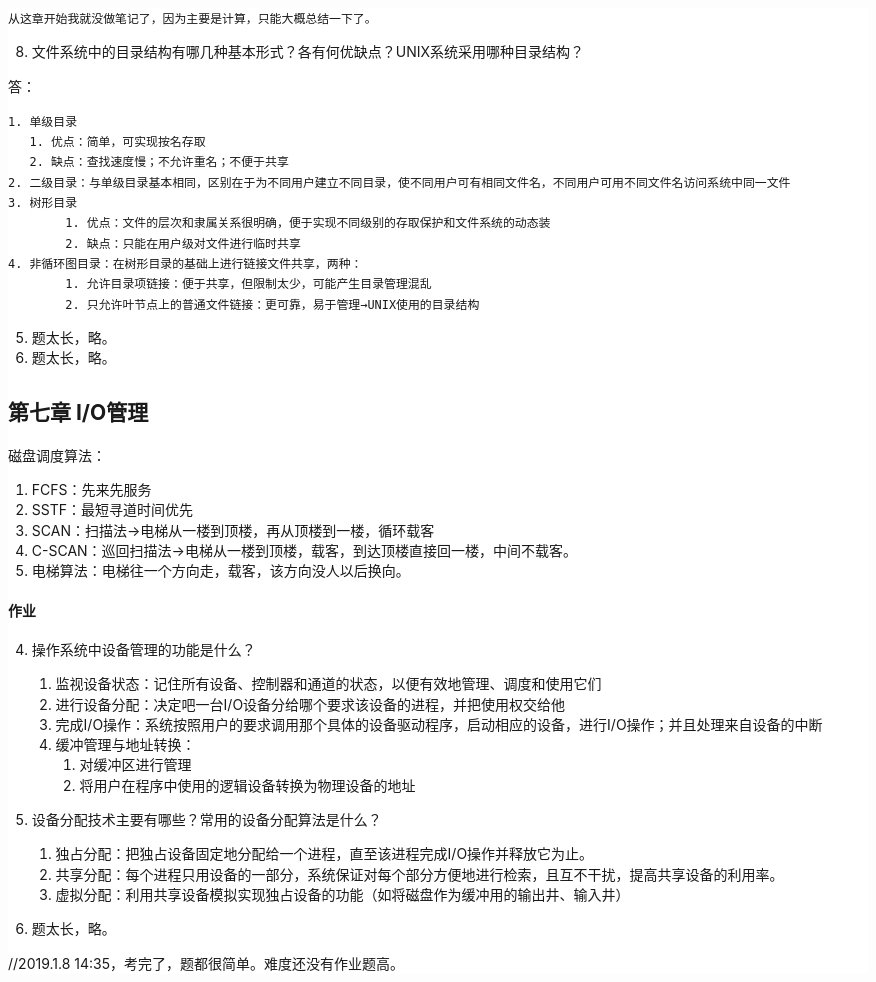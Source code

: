 ```从这章开始我就没做笔记了，因为主要是计算，只能大概总结一下了。```

8. 文件系统中的目录结构有哪几种基本形式？各有何优缺点？UNIX系统采用哪种目录结构？

答：

    1. 单级目录
     ​	1. 优点：简单，可实现按名存取
     ​	2. 缺点：查找速度慢；不允许重名；不便于共享
    2. 二级目录：与单级目录基本相同，区别在于为不同用户建立不同目录，使不同用户可有相同文件名，不同用户可用不同文件名访问系统中同一文件
    3. 树形目录
            1. 优点：文件的层次和隶属关系很明确，便于实现不同级别的存取保护和文件系统的动态装
            2. 缺点：只能在用户级对文件进行临时共享
    4. 非循环图目录：在树形目录的基础上进行链接文件共享，两种：
            1. 允许目录项链接：便于共享，但限制太少，可能产生目录管理混乱
            2. 只允许叶节点上的普通文件链接：更可靠，易于管理→UNIX使用的目录结构
  5. 题太长，略。
  6. 题太长，略。

## 第七章	I/O管理

磁盘调度算法：

1. FCFS：先来先服务
2. SSTF：最短寻道时间优先
3. SCAN：扫描法→电梯从一楼到顶楼，再从顶楼到一楼，循环载客
4. C-SCAN：巡回扫描法→电梯从一楼到顶楼，载客，到达顶楼直接回一楼，中间不载客。
5. 电梯算法：电梯往一个方向走，载客，该方向没人以后换向。

#### 作业

4. 操作系统中设备管理的功能是什么？
   1. 监视设备状态：记住所有设备、控制器和通道的状态，以便有效地管理、调度和使用它们
   2. 进行设备分配：决定吧一台I/O设备分给哪个要求该设备的进程，并把使用权交给他
   3. 完成I/O操作：系统按照用户的要求调用那个具体的设备驱动程序，启动相应的设备，进行I/O操作；并且处理来自设备的中断
   4. 缓冲管理与地址转换：
      1. 对缓冲区进行管理
      2. 将用户在程序中使用的逻辑设备转换为物理设备的地址
5. 设备分配技术主要有哪些？常用的设备分配算法是什么？
   1. 独占分配：把独占设备固定地分配给一个进程，直至该进程完成I/O操作并释放它为止。
   2. 共享分配：每个进程只用设备的一部分，系统保证对每个部分方便地进行检索，且互不干扰，提高共享设备的利用率。
   3. 虚拟分配：利用共享设备模拟实现独占设备的功能（如将磁盘作为缓冲用的输出井、输入井）

13. 题太长，略。



//2019.1.8 14:35，考完了，题都很简单。难度还没有作业题高。